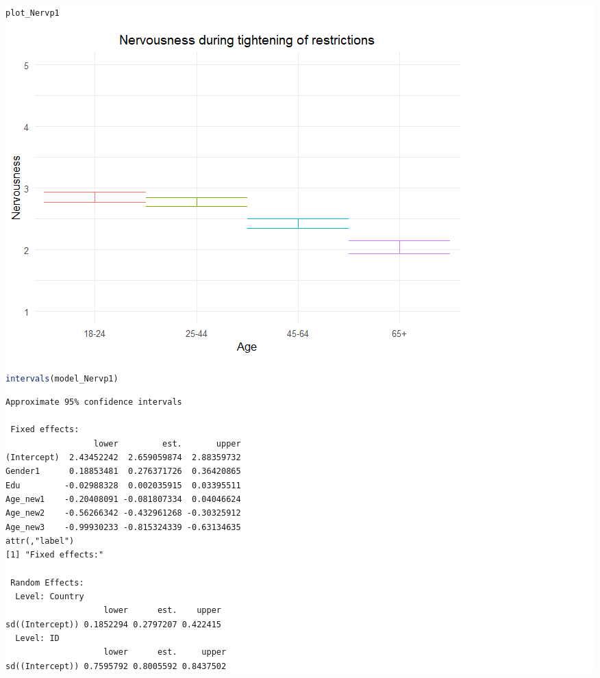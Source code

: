 ``` r
plot_Nervp1
```

![](211109-nervousness-additional-analyses_files/figure-gfm/unnamed-chunk-6-1.png)

``` r
intervals(model_Nervp1)
```

    Approximate 95% confidence intervals
    
     Fixed effects:
                      lower         est.       upper
    (Intercept)  2.43452242  2.659059874  2.88359732
    Gender1      0.18853481  0.276371726  0.36420865
    Edu         -0.02988328  0.002035915  0.03395511
    Age_new1    -0.20408091 -0.081807334  0.04046624
    Age_new2    -0.56266342 -0.432961268 -0.30325912
    Age_new3    -0.99930233 -0.815324339 -0.63134635
    attr(,"label")
    [1] "Fixed effects:"
    
     Random Effects:
      Level: Country 
                        lower      est.    upper
    sd((Intercept)) 0.1852294 0.2797207 0.422415
      Level: ID 
                        lower      est.     upper
    sd((Intercept)) 0.7595792 0.8005592 0.8437502
    